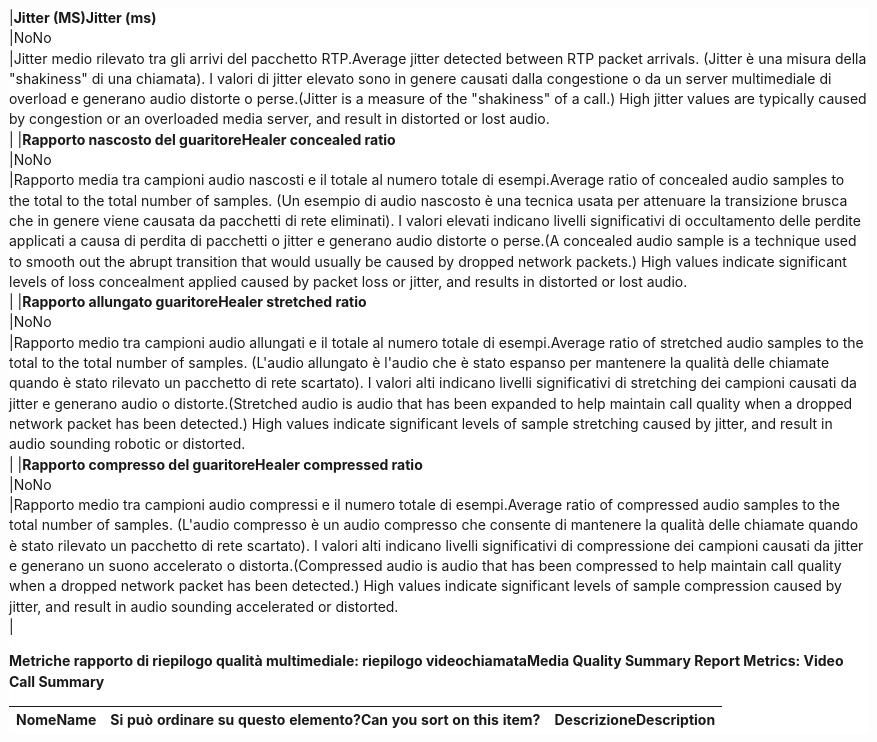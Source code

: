 |<span data-ttu-id="e97c8-232">**Jitter (MS)**</span><span class="sxs-lookup"><span data-stu-id="e97c8-232">**Jitter (ms)**</span></span> <br/> |<span data-ttu-id="e97c8-233">No</span><span class="sxs-lookup"><span data-stu-id="e97c8-233">No</span></span>  <br/> |<span data-ttu-id="e97c8-234">Jitter medio rilevato tra gli arrivi del pacchetto RTP.</span><span class="sxs-lookup"><span data-stu-id="e97c8-234">Average jitter detected between RTP packet arrivals.</span></span> <span data-ttu-id="e97c8-235">(Jitter è una misura della "shakiness" di una chiamata). I valori di jitter elevato sono in genere causati dalla congestione o da un server multimediale di overload e generano audio distorte o perse.</span><span class="sxs-lookup"><span data-stu-id="e97c8-235">(Jitter is a measure of the "shakiness" of a call.) High jitter values are typically caused by congestion or an overloaded media server, and result in distorted or lost audio.</span></span>  <br/> |
|<span data-ttu-id="e97c8-236">**Rapporto nascosto del guaritore**</span><span class="sxs-lookup"><span data-stu-id="e97c8-236">**Healer concealed ratio**</span></span> <br/> |<span data-ttu-id="e97c8-237">No</span><span class="sxs-lookup"><span data-stu-id="e97c8-237">No</span></span>  <br/> |<span data-ttu-id="e97c8-238">Rapporto media tra campioni audio nascosti e il totale al numero totale di esempi.</span><span class="sxs-lookup"><span data-stu-id="e97c8-238">Average ratio of concealed audio samples to the total to the total number of samples.</span></span> <span data-ttu-id="e97c8-239">(Un esempio di audio nascosto è una tecnica usata per attenuare la transizione brusca che in genere viene causata da pacchetti di rete eliminati). I valori elevati indicano livelli significativi di occultamento delle perdite applicati a causa di perdita di pacchetti o jitter e generano audio distorte o perse.</span><span class="sxs-lookup"><span data-stu-id="e97c8-239">(A concealed audio sample is a technique used to smooth out the abrupt transition that would usually be caused by dropped network packets.) High values indicate significant levels of loss concealment applied caused by packet loss or jitter, and results in distorted or lost audio.</span></span>  <br/> |
|<span data-ttu-id="e97c8-240">**Rapporto allungato guaritore**</span><span class="sxs-lookup"><span data-stu-id="e97c8-240">**Healer stretched ratio**</span></span> <br/> |<span data-ttu-id="e97c8-241">No</span><span class="sxs-lookup"><span data-stu-id="e97c8-241">No</span></span>  <br/> |<span data-ttu-id="e97c8-242">Rapporto medio tra campioni audio allungati e il totale al numero totale di esempi.</span><span class="sxs-lookup"><span data-stu-id="e97c8-242">Average ratio of stretched audio samples to the total to the total number of samples.</span></span> <span data-ttu-id="e97c8-243">(L'audio allungato è l'audio che è stato espanso per mantenere la qualità delle chiamate quando è stato rilevato un pacchetto di rete scartato). I valori alti indicano livelli significativi di stretching dei campioni causati da jitter e generano audio o distorte.</span><span class="sxs-lookup"><span data-stu-id="e97c8-243">(Stretched audio is audio that has been expanded to help maintain call quality when a dropped network packet has been detected.) High values indicate significant levels of sample stretching caused by jitter, and result in audio sounding robotic or distorted.</span></span>  <br/> |
|<span data-ttu-id="e97c8-244">**Rapporto compresso del guaritore**</span><span class="sxs-lookup"><span data-stu-id="e97c8-244">**Healer compressed ratio**</span></span> <br/> |<span data-ttu-id="e97c8-245">No</span><span class="sxs-lookup"><span data-stu-id="e97c8-245">No</span></span>  <br/> |<span data-ttu-id="e97c8-246">Rapporto medio tra campioni audio compressi e il numero totale di esempi.</span><span class="sxs-lookup"><span data-stu-id="e97c8-246">Average ratio of compressed audio samples to the total number of samples.</span></span> <span data-ttu-id="e97c8-247">(L'audio compresso è un audio compresso che consente di mantenere la qualità delle chiamate quando è stato rilevato un pacchetto di rete scartato). I valori alti indicano livelli significativi di compressione dei campioni causati da jitter e generano un suono accelerato o distorta.</span><span class="sxs-lookup"><span data-stu-id="e97c8-247">(Compressed audio is audio that has been compressed to help maintain call quality when a dropped network packet has been detected.) High values indicate significant levels of sample compression caused by jitter, and result in audio sounding accelerated or distorted.</span></span>  <br/> |
   
<span data-ttu-id="e97c8-248">**Metriche rapporto di riepilogo qualità multimediale: riepilogo videochiamata**</span><span class="sxs-lookup"><span data-stu-id="e97c8-248">**Media Quality Summary Report Metrics: Video Call Summary**</span></span>

|<span data-ttu-id="e97c8-249">**Nome**</span><span class="sxs-lookup"><span data-stu-id="e97c8-249">**Name**</span></span>|<span data-ttu-id="e97c8-250">**Si può ordinare su questo elemento?**</span><span class="sxs-lookup"><span data-stu-id="e97c8-250">**Can you sort on this item?**</span></span>|<span data-ttu-id="e97c8-251">**Descrizione**</span><span class="sxs-lookup"><span data-stu-id="e97c8-251">**Description**</span></span>|
|:-----|:-----|:-----|